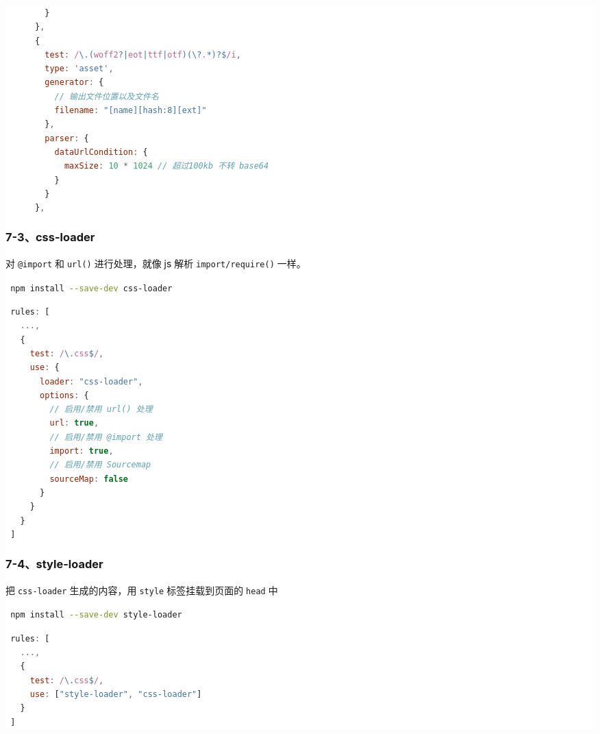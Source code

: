 ```js
        }
      },
      {
        test: /\.(woff2?|eot|ttf|otf)(\?.*)?$/i,
        type: 'asset',
        generator: {
          // 输出文件位置以及文件名
          filename: "[name][hash:8][ext]"
        },
        parser: {
          dataUrlCondition: {
            maxSize: 10 * 1024 // 超过100kb 不转 base64
          }
        }
      },
```

### 7-3、css-loader

对 `@import` 和 `url()` 进行处理，就像 js 解析 `import/require()` 一样。

```bash
 npm install --save-dev css-loader
```

```javascript
 rules: [
   ...,
   {
     test: /\.css$/,
     use: {
       loader: "css-loader",
       options: {
         // 启用/禁用 url() 处理
         url: true,
         // 启用/禁用 @import 处理
         import: true,
         // 启用/禁用 Sourcemap
         sourceMap: false
       }
     }
   }
 ]
```

### 7-4、style-loader

把 `css-loader` 生成的内容，用 `style` 标签挂载到⻚面的 `head` 中

```bash
 npm install --save-dev style-loader
```

```javascript
 rules: [
   ...,
   {
     test: /\.css$/,
     use: ["style-loader", "css-loader"]
   }
 ]
```
